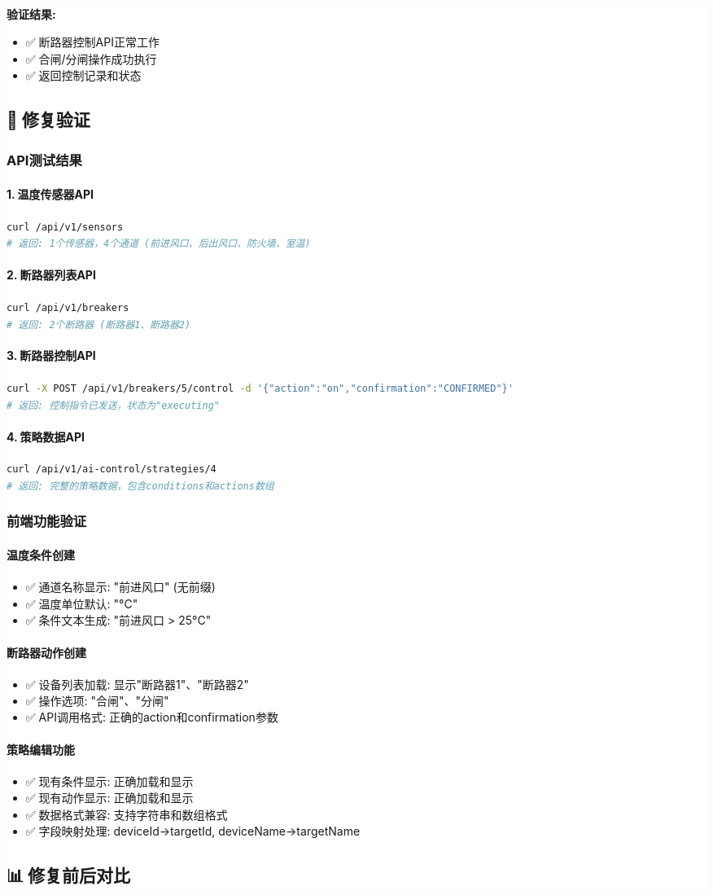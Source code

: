 **验证结果:**
- ✅ 断路器控制API正常工作
- ✅ 合闸/分闸操作成功执行
- ✅ 返回控制记录和状态

## 🧪 **修复验证**

### **API测试结果**

#### **1. 温度传感器API**
```bash
curl /api/v1/sensors
# 返回: 1个传感器，4个通道 (前进风口、后出风口、防火墙、室温)
```

#### **2. 断路器列表API**
```bash
curl /api/v1/breakers  
# 返回: 2个断路器 (断路器1、断路器2)
```

#### **3. 断路器控制API**
```bash
curl -X POST /api/v1/breakers/5/control -d '{"action":"on","confirmation":"CONFIRMED"}'
# 返回: 控制指令已发送，状态为"executing"
```

#### **4. 策略数据API**
```bash
curl /api/v1/ai-control/strategies/4
# 返回: 完整的策略数据，包含conditions和actions数组
```

### **前端功能验证**

#### **温度条件创建**
- ✅ 通道名称显示: "前进风口" (无前缀)
- ✅ 温度单位默认: "°C"
- ✅ 条件文本生成: "前进风口 > 25°C"

#### **断路器动作创建**
- ✅ 设备列表加载: 显示"断路器1"、"断路器2"
- ✅ 操作选项: "合闸"、"分闸"
- ✅ API调用格式: 正确的action和confirmation参数

#### **策略编辑功能**
- ✅ 现有条件显示: 正确加载和显示
- ✅ 现有动作显示: 正确加载和显示
- ✅ 数据格式兼容: 支持字符串和数组格式
- ✅ 字段映射处理: deviceId→targetId, deviceName→targetName

## 📊 **修复前后对比**
